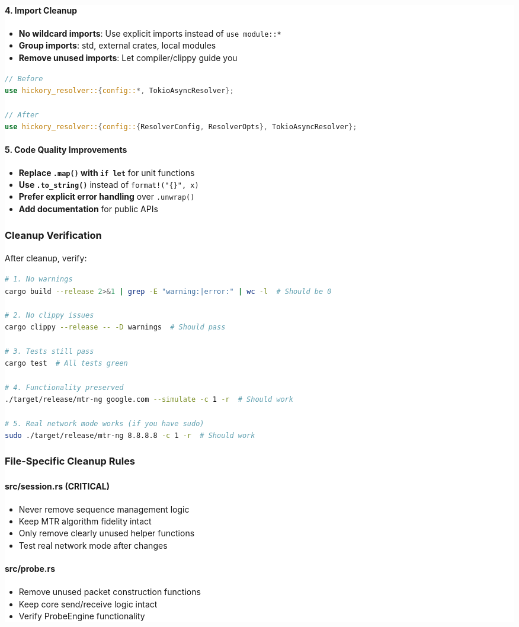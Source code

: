 #### 4. **Import Cleanup**
- **No wildcard imports**: Use explicit imports instead of `use module::*`
- **Group imports**: std, external crates, local modules
- **Remove unused imports**: Let compiler/clippy guide you

```rust
// Before
use hickory_resolver::{config::*, TokioAsyncResolver};

// After
use hickory_resolver::{config::{ResolverConfig, ResolverOpts}, TokioAsyncResolver};
```

#### 5. **Code Quality Improvements**
- **Replace `.map()` with `if let`** for unit functions
- **Use `.to_string()`** instead of `format!("{}", x)`
- **Prefer explicit error handling** over `.unwrap()`
- **Add documentation** for public APIs

### Cleanup Verification

After cleanup, verify:
```bash
# 1. No warnings
cargo build --release 2>&1 | grep -E "warning:|error:" | wc -l  # Should be 0

# 2. No clippy issues  
cargo clippy --release -- -D warnings  # Should pass

# 3. Tests still pass
cargo test  # All tests green

# 4. Functionality preserved
./target/release/mtr-ng google.com --simulate -c 1 -r  # Should work

# 5. Real network mode works (if you have sudo)
sudo ./target/release/mtr-ng 8.8.8.8 -c 1 -r  # Should work
```

### File-Specific Cleanup Rules

#### **src/session.rs** (CRITICAL)
- Never remove sequence management logic
- Keep MTR algorithm fidelity intact
- Only remove clearly unused helper functions
- Test real network mode after changes

#### **src/probe.rs**
- Remove unused packet construction functions
- Keep core send/receive logic intact
- Verify ProbeEngine functionality
